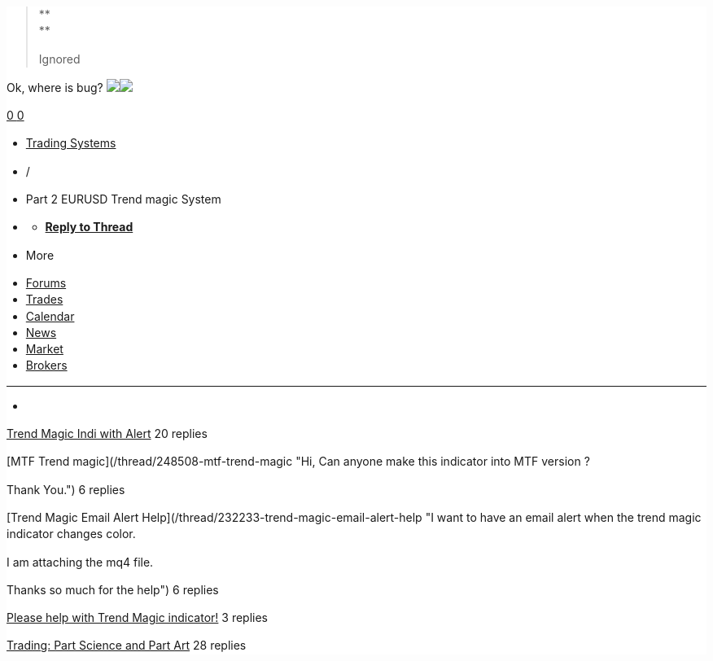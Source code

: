 >    
>  **  
> **  
>    
> 
> 
> Ignored

Ok, where is bug? ![](https://resources.faireconomy.media/images/emojis/64/1f601.png?v=15.1)![](https://resources.faireconomy.media/images/emojis/64/1f601.png?v=15.1)

[0 ](javascript:void\(0\);) [0 ](javascript:void\(0\);)

  * [Trading Systems](/forum/71-trading-systems)
  * /
  * Part 2 EURUSD Trend magic System
  *   * [ **Reply to Thread** ](/thread/252157-part-2-eurusd-trend-magic-system/reply#reply)

  * More

[](https://www.forexfactory.com "Homepage")

  * [Forums](forums)
  * [Trades](trades)
  * [Calendar](calendar)
  * [News](news)
  * [Market](market)
  * [Brokers](brokers)

****

[](https://www.faireconomy.com/)

  * 

[Trend Magic Indi with Alert](/thread/199774-trend-magic-indi-with-alert "Hi, I am wondering if anybody can direct me to a right place where I can download Trend Magic indi with some kind of sound alert when the...") 20 replies

[MTF Trend magic](/thread/248508-mtf-trend-magic "Hi,  Can anyone make this indicator into MTF version ? 
 
Thank You.") 6 replies

[Trend Magic Email Alert Help](/thread/232233-trend-magic-email-alert-help "I want to have an email alert when the trend magic indicator changes color. 
 
I am attaching the mq4 file.  
 
Thanks so much for the help") 6 replies

[Please help with Trend Magic indicator!](/thread/330083-please-help-with-trend-magic-indicator "Trend Magic indicator draws a SL line based on CCI\(50\) and ATR\(5\). It is quite accurate and does not repaint. However, I would like to have...") 3 replies

[Trading: Part Science and Part Art](/thread/57053-trading-part-science-and-part-art "To varying degrees we use art and science in our trading decisions. I was reading a book on airplane landing phase techniques and came...") 28 replies
